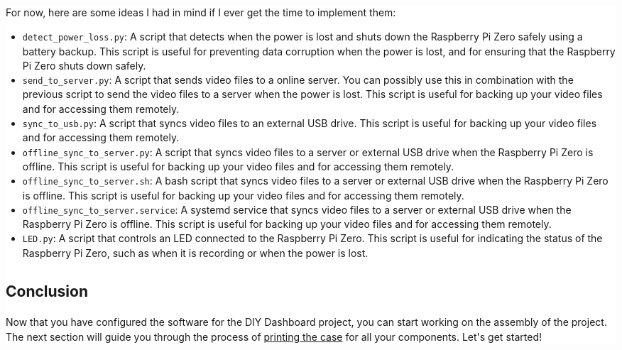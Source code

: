 For now, here are some ideas I had in mind if I ever get the time to implement them:
- `detect_power_loss.py`: A script that detects when the power is lost and shuts down the Raspberry Pi Zero safely using a battery backup. This script is useful for preventing data corruption when the power is lost, and for ensuring that the Raspberry Pi Zero shuts down safely.
- `send_to_server.py`: A script that sends video files to a online server. You can possibly use this in combination with the previous script to send the video files to a server when the power is lost. This script is useful for backing up your video files and for accessing them remotely.
- `sync_to_usb.py`: A script that syncs video files to an external USB drive. This script is useful for backing up your video files and for accessing them remotely.
- `offline_sync_to_server.py`: A script that syncs video files to a server or external USB drive when the Raspberry Pi Zero is offline. This script is useful for backing up your video files and for accessing them remotely.
- `offline_sync_to_server.sh`: A bash script that syncs video files to a server or external USB drive when the Raspberry Pi Zero is offline. This script is useful for backing up your video files and for accessing them remotely.
- `offline_sync_to_server.service`: A systemd service that syncs video files to a server or external USB drive when the Raspberry Pi Zero is offline. This script is useful for backing up your video files and for accessing them remotely.
- `LED.py`: A script that controls an LED connected to the Raspberry Pi Zero. This script is useful for indicating the status of the Raspberry Pi Zero, such as when it is recording or when the power is lost.



## Conclusion
Now that you have configured the software for the DIY Dashboard project, you can start working on the assembly of the project. The next section will guide you through the process of [printing the case]() for all your components. Let's get started!
